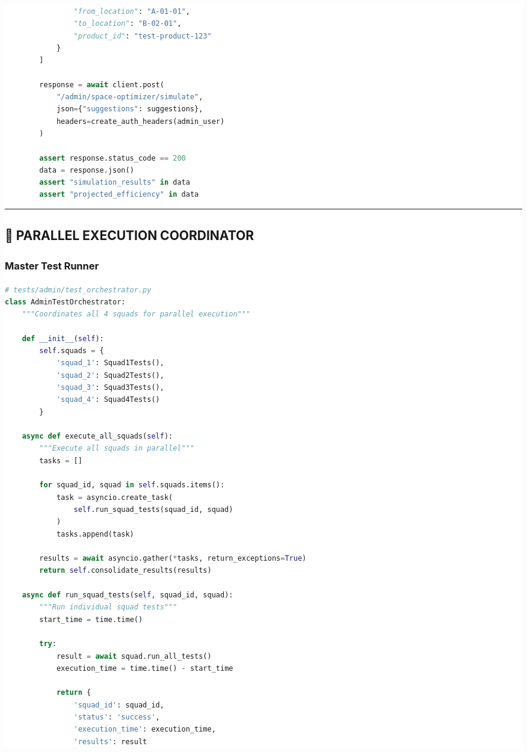 ```python
                "from_location": "A-01-01",
                "to_location": "B-02-01",
                "product_id": "test-product-123"
            }
        ]

        response = await client.post(
            "/admin/space-optimizer/simulate",
            json={"suggestions": suggestions},
            headers=create_auth_headers(admin_user)
        )

        assert response.status_code == 200
        data = response.json()
        assert "simulation_results" in data
        assert "projected_efficiency" in data
```

---

## 🚀 PARALLEL EXECUTION COORDINATOR

### Master Test Runner
```python
# tests/admin/test_orchestrator.py
class AdminTestOrchestrator:
    """Coordinates all 4 squads for parallel execution"""

    def __init__(self):
        self.squads = {
            'squad_1': Squad1Tests(),
            'squad_2': Squad2Tests(),
            'squad_3': Squad3Tests(),
            'squad_4': Squad4Tests()
        }

    async def execute_all_squads(self):
        """Execute all squads in parallel"""
        tasks = []

        for squad_id, squad in self.squads.items():
            task = asyncio.create_task(
                self.run_squad_tests(squad_id, squad)
            )
            tasks.append(task)

        results = await asyncio.gather(*tasks, return_exceptions=True)
        return self.consolidate_results(results)

    async def run_squad_tests(self, squad_id, squad):
        """Run individual squad tests"""
        start_time = time.time()

        try:
            result = await squad.run_all_tests()
            execution_time = time.time() - start_time

            return {
                'squad_id': squad_id,
                'status': 'success',
                'execution_time': execution_time,
                'results': result
```